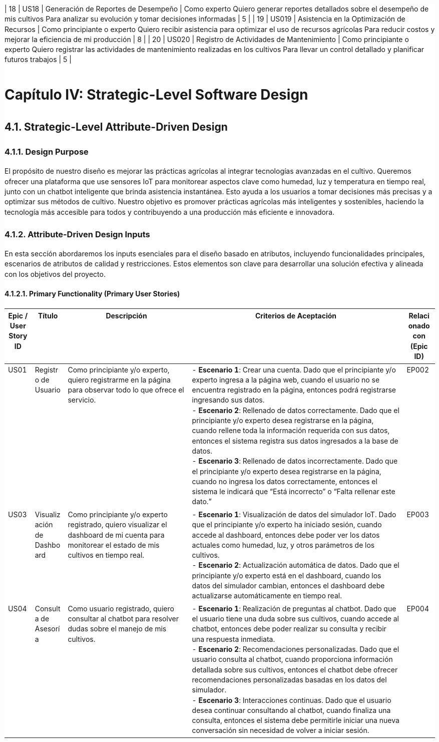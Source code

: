 | 18 | US18 | Generación de Reportes de Desempeño | Como experto Quiero generar reportes detallados sobre el desempeño de mis cultivos Para analizar su evolución y tomar decisiones informadas | 5 |
| 19 | US019 | Asistencia en la Optimización de Recursos | Como principiante o experto Quiero recibir asistencia para optimizar el uso de recursos agrícolas Para reducir costos y mejorar la eficiencia de mi producción | 8 |
| 20 | US020 | Registro de Actividades de Mantenimiento | Como principiante o experto Quiero registrar las actividades de mantenimiento realizadas en los cultivos Para llevar un control detallado y planificar futuros trabajos | 5 |

# Capítulo IV: Strategic-Level Software Design

## 4.1. Strategic-Level Attribute-Driven Design

### 4.1.1. Design Purpose

El propósito de nuestro diseño es mejorar las prácticas agrícolas al integrar tecnologías avanzadas en el cultivo. Queremos ofrecer una plataforma que use sensores IoT para monitorear aspectos clave como humedad, luz y temperatura en tiempo real, junto con un chatbot inteligente que brinda asistencia instantánea. Esto ayuda a los usuarios a tomar decisiones más precisas y a optimizar sus métodos de cultivo. Nuestro objetivo es promover prácticas agrícolas más inteligentes y sostenibles, haciendo la tecnología más accesible para todos y contribuyendo a una producción más eficiente e innovadora.

### 4.1.2. Attribute-Driven Design Inputs

En esta sección abordaremos los inputs esenciales para el diseño basado en atributos, incluyendo funcionalidades principales, escenarios de atributos de calidad y restricciones. Estos elementos son clave para desarrollar una solución efectiva y alineada con los objetivos del proyecto.

#### 4.1.2.1. Primary Functionality (Primary User Stories)

| Epic / User Story ID | Título                           | Descripción                                                                                 | Criterios de Aceptación                                                                                                                                                 | Relacionado con (Epic ID) |
|----------------------|----------------------------------|---------------------------------------------------------------------------------------------|--------------------------------------------------------------------------------------------------------------------------------------------------------------------------|---------------------------|
| US01                 | Registro de Usuario              | Como principiante y/o experto, quiero registrarme en la página para observar todo lo que ofrece el servicio. | - **Escenario 1**: Crear una cuenta. Dado que el principiante y/o experto ingresa a la página web, cuando el usuario no se encuentra registrado en la página, entonces podrá registrarse ingresando sus datos.<br>- **Escenario 2**: Rellenado de datos correctamente. Dado que el principiante y/o experto desea registrarse en la página, cuando rellene toda la información requerida con sus datos, entonces el sistema registra sus datos ingresados a la base de datos.<br>- **Escenario 3**: Rellenado de datos incorrectamente. Dado que el principiante y/o experto desea registrarse en la página, cuando no ingresa los datos correctamente, entonces el sistema le indicará que “Está incorrecto” o “Falta rellenar este dato.” | EP002                     |
| US03                 | Visualización de Dashboard       | Como principiante y/o experto registrado, quiero visualizar el dashboard de mi cuenta para monitorear el estado de mis cultivos en tiempo real. | - **Escenario 1**: Visualización de datos del simulador IoT. Dado que el principiante y/o experto ha iniciado sesión, cuando accede al dashboard, entonces debe poder ver los datos actuales como humedad, luz, y otros parámetros de los cultivos.<br>- **Escenario 2**: Actualización automática de datos. Dado que el principiante y/o experto está en el dashboard, cuando los datos del simulador cambian, entonces el dashboard debe actualizarse automáticamente en tiempo real. | EP003                     |
| US04                 | Consulta de Asesoría             | Como usuario registrado, quiero consultar al chatbot para resolver dudas sobre el manejo de mis cultivos. | - **Escenario 1**: Realización de preguntas al chatbot. Dado que el usuario tiene una duda sobre sus cultivos, cuando accede al chatbot, entonces debe poder realizar su consulta y recibir una respuesta inmediata.<br>- **Escenario 2**: Recomendaciones personalizadas. Dado que el usuario consulta al chatbot, cuando proporciona información detallada sobre sus cultivos, entonces el chatbot debe ofrecer recomendaciones personalizadas basadas en los datos del simulador.<br>- **Escenario 3**: Interacciones continuas. Dado que el usuario desea continuar consultando al chatbot, cuando finaliza una consulta, entonces el sistema debe permitirle iniciar una nueva conversación sin necesidad de volver a iniciar sesión. | EP004                     |